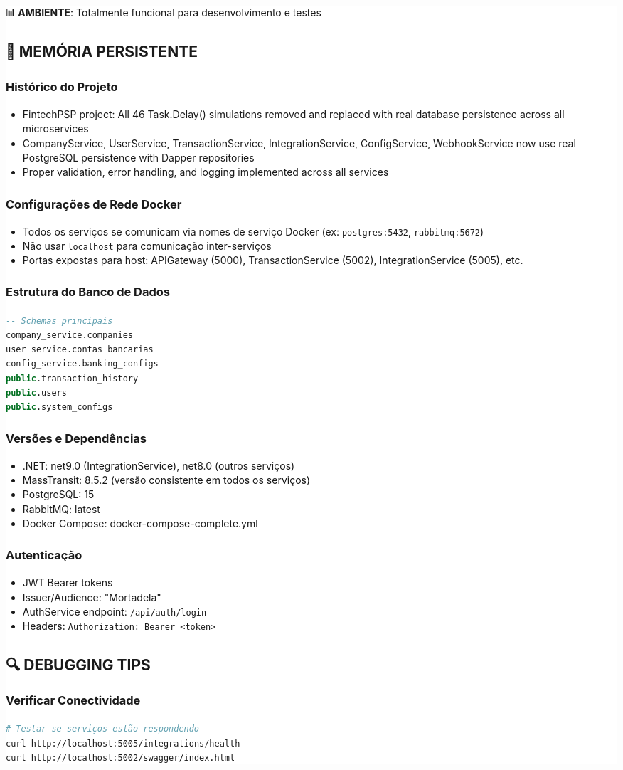 **📊 AMBIENTE**: Totalmente funcional para desenvolvimento e testes

## 🧠 MEMÓRIA PERSISTENTE

### Histórico do Projeto
- FintechPSP project: All 46 Task.Delay() simulations removed and replaced with real database persistence across all microservices
- CompanyService, UserService, TransactionService, IntegrationService, ConfigService, WebhookService now use real PostgreSQL persistence with Dapper repositories
- Proper validation, error handling, and logging implemented across all services

### Configurações de Rede Docker
- Todos os serviços se comunicam via nomes de serviço Docker (ex: `postgres:5432`, `rabbitmq:5672`)
- Não usar `localhost` para comunicação inter-serviços
- Portas expostas para host: APIGateway (5000), TransactionService (5002), IntegrationService (5005), etc.

### Estrutura do Banco de Dados
```sql
-- Schemas principais
company_service.companies
user_service.contas_bancarias
config_service.banking_configs
public.transaction_history
public.users
public.system_configs
```

### Versões e Dependências
- .NET: net9.0 (IntegrationService), net8.0 (outros serviços)
- MassTransit: 8.5.2 (versão consistente em todos os serviços)
- PostgreSQL: 15
- RabbitMQ: latest
- Docker Compose: docker-compose-complete.yml

### Autenticação
- JWT Bearer tokens
- Issuer/Audience: "Mortadela"
- AuthService endpoint: `/api/auth/login`
- Headers: `Authorization: Bearer <token>`

## 🔍 DEBUGGING TIPS

### Verificar Conectividade
```bash
# Testar se serviços estão respondendo
curl http://localhost:5005/integrations/health
curl http://localhost:5002/swagger/index.html
```
